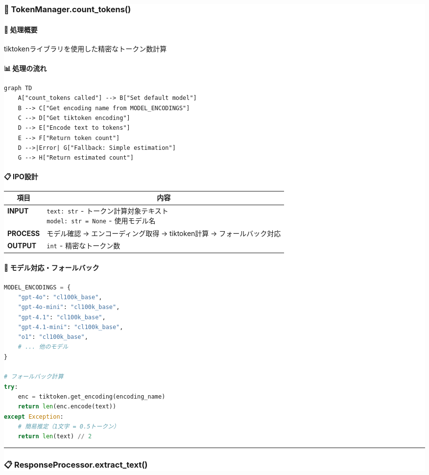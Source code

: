 
### 🔢 TokenManager.count_tokens()

#### 🎯 処理概要
tiktokenライブラリを使用した精密なトークン数計算

#### 📊 処理の流れ
```mermaid
graph TD
    A["count_tokens called"] --> B["Set default model"]
    B --> C["Get encoding name from MODEL_ENCODINGS"]
    C --> D["Get tiktoken encoding"]
    D --> E["Encode text to tokens"]
    E --> F["Return token count"]
    D -->|Error| G["Fallback: Simple estimation"]
    G --> H["Return estimated count"]
```

#### 📋 IPO設計

| 項目 | 内容 |
|------|------|
| **INPUT** | `text: str` - トークン計算対象テキスト<br>`model: str = None` - 使用モデル名 |
| **PROCESS** | モデル確認 → エンコーディング取得 → tiktoken計算 → フォールバック対応 |
| **OUTPUT** | `int` - 精密なトークン数 |

#### 🎯 モデル対応・フォールバック

```python
MODEL_ENCODINGS = {
    "gpt-4o": "cl100k_base",
    "gpt-4o-mini": "cl100k_base",
    "gpt-4.1": "cl100k_base",
    "gpt-4.1-mini": "cl100k_base",
    "o1": "cl100k_base",
    # ... 他のモデル
}

# フォールバック計算
try:
    enc = tiktoken.get_encoding(encoding_name)
    return len(enc.encode(text))
except Exception:
    # 簡易推定（1文字 = 0.5トークン）
    return len(text) // 2
```

---

### 📋 ResponseProcessor.extract_text()
